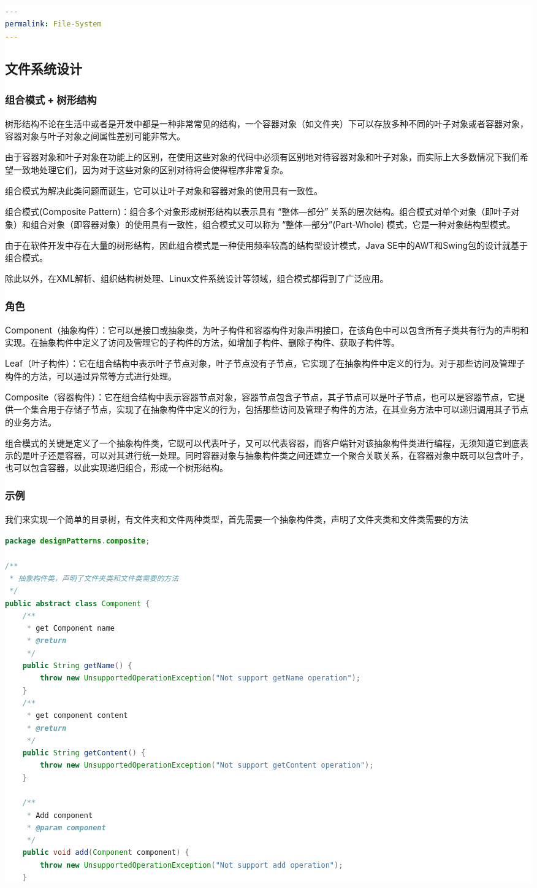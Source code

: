 ```yaml
---
permalink: File-System
---
```

## 文件系统设计
### 组合模式 + 树形结构
树形结构不论在生活中或者是开发中都是一种非常常见的结构，一个容器对象（如文件夹）下可以存放多种不同的叶子对象或者容器对象，容器对象与叶子对象之间属性差别可能非常大。

由于容器对象和叶子对象在功能上的区别，在使用这些对象的代码中必须有区别地对待容器对象和叶子对象，而实际上大多数情况下我们希望一致地处理它们，因为对于这些对象的区别对待将会使得程序非常复杂。

组合模式为解决此类问题而诞生，它可以让叶子对象和容器对象的使用具有一致性。

组合模式(Composite Pattern)：组合多个对象形成树形结构以表示具有 “整体—部分” 关系的层次结构。组合模式对单个对象（即叶子对象）和组合对象（即容器对象）的使用具有一致性，组合模式又可以称为 “整体—部分”(Part-Whole) 模式，它是一种对象结构型模式。

由于在软件开发中存在大量的树形结构，因此组合模式是一种使用频率较高的结构型设计模式，Java SE中的AWT和Swing包的设计就基于组合模式。

除此以外，在XML解析、组织结构树处理、Linux文件系统设计等领域，组合模式都得到了广泛应用。

### 角色

Component（抽象构件）：它可以是接口或抽象类，为叶子构件和容器构件对象声明接口，在该角色中可以包含所有子类共有行为的声明和实现。在抽象构件中定义了访问及管理它的子构件的方法，如增加子构件、删除子构件、获取子构件等。

Leaf（叶子构件）：它在组合结构中表示叶子节点对象，叶子节点没有子节点，它实现了在抽象构件中定义的行为。对于那些访问及管理子构件的方法，可以通过异常等方式进行处理。

Composite（容器构件）：它在组合结构中表示容器节点对象，容器节点包含子节点，其子节点可以是叶子节点，也可以是容器节点，它提供一个集合用于存储子节点，实现了在抽象构件中定义的行为，包括那些访问及管理子构件的方法，在其业务方法中可以递归调用其子节点的业务方法。

组合模式的关键是定义了一个抽象构件类，它既可以代表叶子，又可以代表容器，而客户端针对该抽象构件类进行编程，无须知道它到底表示的是叶子还是容器，可以对其进行统一处理。同时容器对象与抽象构件类之间还建立一个聚合关联关系，在容器对象中既可以包含叶子，也可以包含容器，以此实现递归组合，形成一个树形结构。

### 示例

我们来实现一个简单的目录树，有文件夹和文件两种类型，首先需要一个抽象构件类，声明了文件夹类和文件类需要的方法
```java 
package designPatterns.composite;

/**
 * 抽象构件类，声明了文件夹类和文件类需要的方法
 */
public abstract class Component {
    /**
     * get Component name
     * @return
     */
    public String getName() {
        throw new UnsupportedOperationException("Not support getName operation");
    }
    /**
     * get component content
     * @return
     */
    public String getContent() {
        throw new UnsupportedOperationException("Not support getContent operation");
    }

    /**
     * Add component
     * @param component
     */
    public void add(Component component) {
        throw new UnsupportedOperationException("Not support add operation");
    }

```